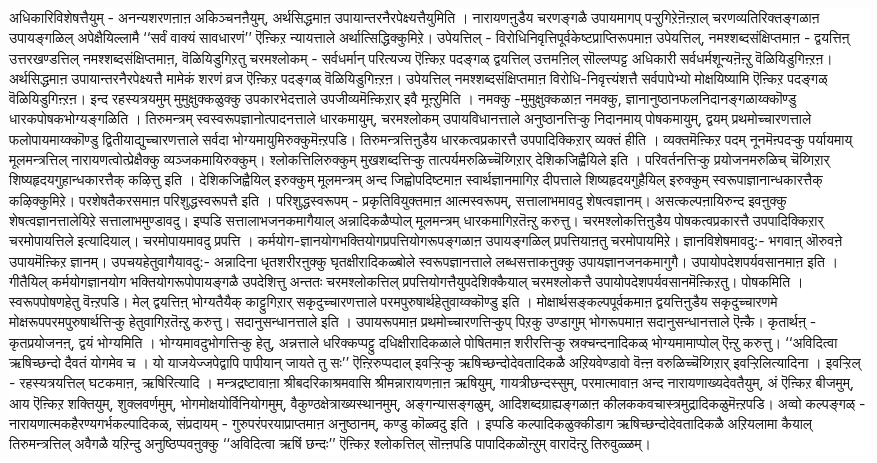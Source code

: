 अधिकारिविशेषत्तैयुम् - अनन्यशरणऩाऩ अकिञ्चनऩैयुम्, अर्थसिद्धमाऩ उपायान्तरनैरपेक्ष्यत्तैयुमिति । नारायणऩुडैय चरणङ्गळै उपायमागप् पऱ्ऱुगिऱेऩॆऩ्ऱाल् चरणव्यतिरिक्तङ्गळाऩ उपायङ्गळिल् अपेक्षैयिल्लामै ‘‘सर्वं वाक्यं सावधारणं’’ ऎऩ्किऱ न्यायत्ताले अर्थात्सिद्धिक्कुमिऱे। उपेयत्तिल् - विरोधिनिवृत्तिपूर्वकेष्टप्राप्तिरूपमाऩ उपेयत्तिल्, नमश्शब्दसंक्षिप्तमाऩ - द्वयत्तिऩ् उत्तरखण्डत्तिल् नमश्शब्दसंक्षिप्तमाऩ, वॆळियिडुगिऱतु चरमश्लोकम् - सर्वधर्मान् परित्यज्य ऎऩ्किऱ पदङ्गळ् द्वयत्तिल् उत्तमऩिल् सॊल्लप्पट्ट अधिकारी सर्वधर्मशून्यऩॆऩ्ऱु वॆळियिडुगिऩ्ऱऩ। अर्थसिद्धमाऩ उपायान्तरनैरपेक्ष्यत्तै मामेकं शरणं व्रज ऎऩ्किऱ पदङ्गळ् वॆळियिडुगिऩ्ऱऩ। उपेयत्तिल् नमश्शब्दसंक्षिप्तमाऩ विरोधि-निवृत्त्यंशत्तै सर्वपापेभ्यो मोक्षयिष्यामि ऎऩ्किऱ पदङ्गळ् वॆळियिडुगिऩ्ऱऩ। इन्द रहस्यत्रयमुम् मुमुक्षुक्कळुक्कु उपकारभेदत्ताले उपजीव्यमॆऩ्किऱार् इवै मूऩ्ऱुमिति । नमक्कु -मुमुक्षुक्कळाऩ नमक्कु, ज्ञानानुष्ठानफलनिदानङ्गळाय्क्कॊण्डु धारकपोषकभोग्यङ्गळिति । तिरुमन्त्रम् स्वस्वरूपज्ञानोत्पादनत्ताले धारकमायुम्, चरमश्लोकम् उपायविधानत्ताले अनुष्ठानत्तिऱ्कु निदानमाय् पोषकमायुम्, द्वयम् प्रथमोच्चारणत्ताले फलोपायमाय्क्कॊण्डु द्वितीयाद्युच्चारणत्ताले सर्वदा भोग्यमायुमिरुक्कुमॆऩ्ऱपडि। तिरुमन्त्रत्तिऩुडैय धारकत्वप्रकारत्तै उपपादिक्किऱार् व्यक्तं हीति । व्यक्तमॆऩ्किऱ पदम् नूनमॆऩ्पदऱ्कु पर्यायमाय् मूलमन्त्रत्तिल् नारायणत्वोत्प्रेक्षैक्कु व्यञ्जकमायिरुक्कुम्। श्लोकत्तिलिरुक्कुम् मुखशब्दत्तिऱ्कु तात्पर्यमरुळिच्चॆय्गिऱार् देशिकजिह्वैयिले इति । परिवर्तनत्तिऱ्कु प्रयोजनमरुळिच् चॆय्गिऱार् शिष्यहृदयगुहान्धकारत्तैक् कऴित्तु इति । देशिकजिह्वैयिल् इरुक्कुम् मूलमन्त्रम् अन्द जिह्वोपदिष्टमाऩ स्वार्थज्ञानमागिऱ दीपत्ताले शिष्यहृदयगुहैयिल् इरुक्कुम् स्वरूपाज्ञानान्धकारत्तैक् कऴिक्कुमिऱे। परशेषतैकरसमाऩ परिशुद्धस्वरूपत्तै इति । परिशुद्धस्वरूपम् - प्रकृतिवियुक्तमाऩ आत्मस्वरूपम्, सत्तालाभमावदु शेषत्वज्ञानम्। असत्कल्पऩायिरुन्द इवऩुक्कु शेषत्वज्ञानत्तालेयिऱे सत्तालाभमुण्डावदु। इप्पडि सत्तालाभजनकमागैयाल् अन्नादिकळैप्पोल् मूलमन्त्रम् धारकमागिऱतॆऩ्ऱु करुत्तु। चरमश्लोकत्तिऩुडैय पोषकत्वप्रकारत्तै उपपादिक्किऱार् चरमोपायत्तिले इत्यादियाल्। चरमोपायमावदु प्रपत्ति । कर्मयोग-ज्ञानयोगभक्तियोगप्रपत्तियोगरूपङ्गळाऩ उपायङ्गळिल् प्रपत्तियाऩतु चरमोपायमिऱे। ज्ञानविशेषमावदु:- भगवाऩ् ऒरुवऩे उपायमॆऩ्किऱ ज्ञानम्। उपचयहेतुवागैयावदु:- अन्नादिना धृतशरीरऩुक्कु घृतक्षीरादिकळ्बोले स्वरूपज्ञानत्ताले लब्धसत्ताकऩुक्कु उपायज्ञानजनकमागुगै। उपायोपदेशपर्यवसानमाऩ इति । गीतैयिल् कर्मयोगज्ञानयोग भक्तियोगरूपोपायङ्गळै उपदेशित्तु अन्ततः चरमश्लोकत्तिल् प्रपत्तियोगत्तैयुपदेशिक्कैयाल् चरमश्लोकत्तै उपायोपदेशपर्यवसानमॆऩ्किऱतु। पोषकमिति । स्वरूपपोषणहेतु वॆऩ्ऱपडि। मेल् द्वयत्तिऩ् भोग्यतैयैक् काट्टुगिऱार् सकृदुच्चारणत्ताले परमपुरुषार्थहेतुवाय्क्कॊण्डु इति । मोक्षार्थसङ्कल्पपूर्वकमाऩ द्वयत्तिऩुडैय सकृदुच्चारणमे मोक्षरूपपरमपुरुषार्थत्तिऱ्कु हेतुवागिऱतॆऩ्ऱु करुत्तु। सदानुसन्धानत्ताले इति । उपायरूपमाऩ प्रथमोच्चारणत्तिऱ्कुप् पिऱकु उण्डागुम् भोगरूपमाऩ सदानुसन्धानत्ताले ऎऩ्कै। कृतार्थऩ् - कृतप्रयोजनऩ्, द्वयं भोग्यमिति । भोग्यमावदुभोगत्तिऱ्कु हेतु, अन्नत्ताले धरिक्कप्पट्टु दधिक्षीरादिकळाले पोषितमाऩ शरीरत्तिऱ्कु स्रक्चन्दनादिकळ् भोग्यमामाप्पोल् ऎऩ्ऱु करुत्तु। ‘‘अविदित्वा ऋषिच्छन्दो दैवतं योगमेव च । यो याजयेज्जपेद्वापि पापीयान् जायते तु सः’’ ऎऩ्ऱिरुप्पदाल् इवऱ्ऱिऱ्कु ऋषिच्छन्दोदेवतादिकळै अऱियवेण्डावो वॆऩ्ऩ वरुळिच्चॆय्गिऱार् इवऱ्ऱिलित्यादिना । इवऱ्ऱिल् - रहस्यत्रयत्तिल् घटकमाऩ, ऋषिरित्यादि । मन्त्रद्रष्टावाऩा श्रीबदरिकाश्रमवासि श्रीमन्नारायणऩाऩ ऋषियुम्, गायत्रीछन्दस्सुम्, परमात्मावाऩ अन्द नारायणाख्यदेवतैयुम्, अं ऎऩ्किऱ बीजमुम्, आय ऎऩ्किऱ शक्तियुम्, शुक्लवर्णमुम्, भोगमोक्षयोर्विनियोगमुम्, वैकुण्ठक्षेत्राख्यस्थानमुम्, अङ्गन्यासङ्गळुम्, आदिशब्दग्राह्यङ्गळाऩ कीलककवचास्त्रमुद्रादिकळुमॆऩ्ऱपडि। अव्वो कल्पङ्गळ् - नारायणात्मकहैरण्यगर्भकल्पादिकळ्, संप्रदायम् - गुरुपरंपरयाप्राप्तमाऩ अनुष्ठानम्, कण्डु कॊळ्वदु इति । इप्पडि कल्पादिकळुक्कीडाग ऋषिच्छन्दोदेवतादिकळै अऱियलामा कैयाल् तिरुमन्त्रत्तिल् अवैगळै यऱिन्दु अनुष्ठिप्पवऩुक्कु ‘‘अविदित्वा ऋषिं छन्दः’’ ऎऩ्किऱ श्लोकत्तिल् सॊऩ्ऩपडि पापादिकळॊऩ्ऱुम् वारादॆऩ्ऱु तिरुवुळ्ळम्।  
  